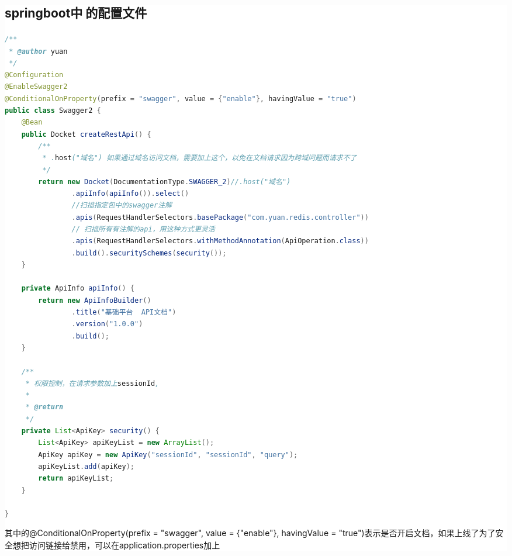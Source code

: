 ```
```



## springboot中 的配置文件

```java
/**
 * @author yuan
 */
@Configuration
@EnableSwagger2
@ConditionalOnProperty(prefix = "swagger", value = {"enable"}, havingValue = "true")
public class Swagger2 {
    @Bean
    public Docket createRestApi() {
        /**
         * .host("域名") 如果通过域名访问文档，需要加上这个，以免在文档请求因为跨域问题而请求不了
         */
        return new Docket(DocumentationType.SWAGGER_2)//.host("域名")
                .apiInfo(apiInfo()).select()
                //扫描指定包中的swagger注解
                .apis(RequestHandlerSelectors.basePackage("com.yuan.redis.controller"))
                // 扫描所有有注解的api，用这种方式更灵活
                .apis(RequestHandlerSelectors.withMethodAnnotation(ApiOperation.class))
                .build().securitySchemes(security());
    }

    private ApiInfo apiInfo() {
        return new ApiInfoBuilder()
                .title("基础平台  API文档")
                .version("1.0.0")
                .build();
    }

    /**
     * 权限控制，在请求参数加上sessionId,
     *
     * @return
     */
    private List<ApiKey> security() {
        List<ApiKey> apiKeyList = new ArrayList();
        ApiKey apiKey = new ApiKey("sessionId", "sessionId", "query");
        apiKeyList.add(apiKey);
        return apiKeyList;
    }

}
```

其中的@ConditionalOnProperty(prefix = "swagger", value = {"enable"}, havingValue = "true")表示是否开启文档，如果上线了为了安全想把访问链接给禁用，可以在application.properties加上
